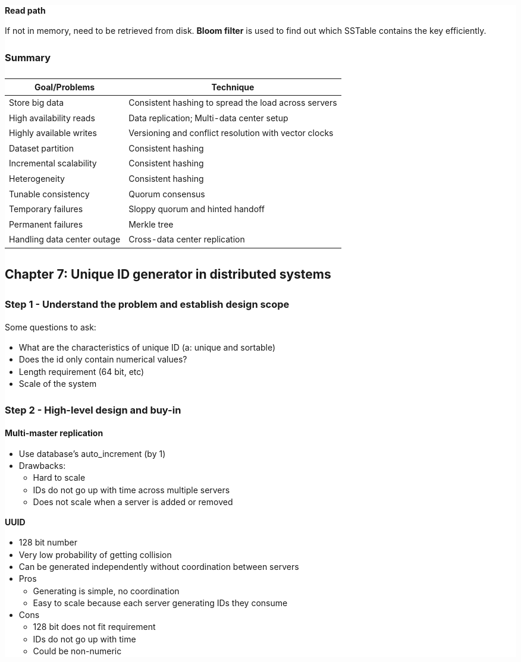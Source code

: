 **Read path**

If not in memory, need to be retrieved from disk. **Bloom filter** is used to find out which SSTable contains the key efficiently.

### Summary
### 

| Goal/Problems | Technique |
| --- | --- |
| Store big data | Consistent hashing to spread the load across servers |
| High availability reads | Data replication; Multi-data center setup |
| Highly available writes | Versioning and conflict resolution with vector clocks |
| Dataset partition | Consistent hashing |
| Incremental scalability | Consistent hashing |
| Heterogeneity | Consistent hashing |
| Tunable consistency | Quorum consensus |
| Temporary failures | Sloppy quorum and hinted handoff |
| Permanent failures | Merkle tree |
| Handling data center outage | Cross-data center replication |

## Chapter 7: Unique ID generator in distributed systems

### Step 1 - Understand the problem and establish design scope

Some questions to ask:

- What are the characteristics of unique ID (a: unique and sortable)
- Does the id only contain numerical values?
- Length requirement (64 bit, etc)
- Scale of the system

### Step 2 - High-level design and buy-in

**Multi-master replication**

- Use database’s auto_increment (by 1)
- Drawbacks:
    - Hard to scale
    - IDs do not go up with time across multiple servers
    - Does not scale when a server is added or removed

**UUID**

- 128 bit number
- Very low probability of getting collision
- Can be generated independently without coordination between servers
- Pros
    - Generating is simple, no coordination
    - Easy to scale because each server generating IDs they consume
- Cons
    - 128 bit does not fit requirement
    - IDs do not go up with time
    - Could be non-numeric
